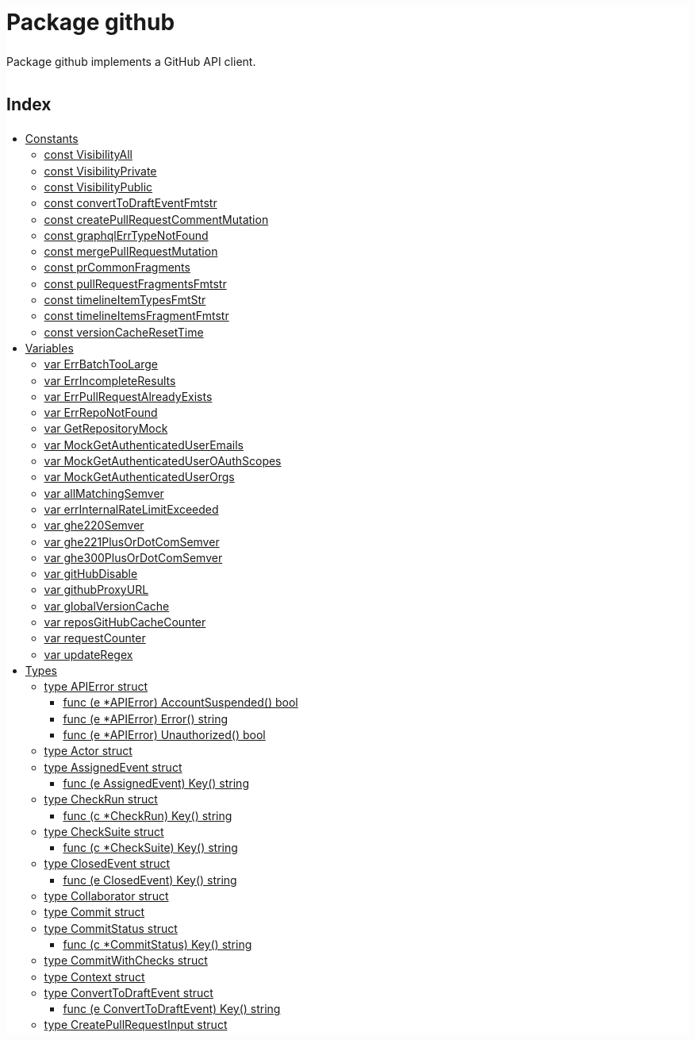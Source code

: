 # Package github

Package github implements a GitHub API client. 

## Index

* [Constants](#const)
    * [const VisibilityAll](#VisibilityAll)
    * [const VisibilityPrivate](#VisibilityPrivate)
    * [const VisibilityPublic](#VisibilityPublic)
    * [const convertToDraftEventFmtstr](#convertToDraftEventFmtstr)
    * [const createPullRequestCommentMutation](#createPullRequestCommentMutation)
    * [const graphqlErrTypeNotFound](#graphqlErrTypeNotFound)
    * [const mergePullRequestMutation](#mergePullRequestMutation)
    * [const prCommonFragments](#prCommonFragments)
    * [const pullRequestFragmentsFmtstr](#pullRequestFragmentsFmtstr)
    * [const timelineItemTypesFmtStr](#timelineItemTypesFmtStr)
    * [const timelineItemsFragmentFmtstr](#timelineItemsFragmentFmtstr)
    * [const versionCacheResetTime](#versionCacheResetTime)
* [Variables](#var)
    * [var ErrBatchTooLarge](#ErrBatchTooLarge)
    * [var ErrIncompleteResults](#ErrIncompleteResults)
    * [var ErrPullRequestAlreadyExists](#ErrPullRequestAlreadyExists)
    * [var ErrRepoNotFound](#ErrRepoNotFound)
    * [var GetRepositoryMock](#GetRepositoryMock)
    * [var MockGetAuthenticatedUserEmails](#MockGetAuthenticatedUserEmails)
    * [var MockGetAuthenticatedUserOAuthScopes](#MockGetAuthenticatedUserOAuthScopes)
    * [var MockGetAuthenticatedUserOrgs](#MockGetAuthenticatedUserOrgs)
    * [var allMatchingSemver](#allMatchingSemver)
    * [var errInternalRateLimitExceeded](#errInternalRateLimitExceeded)
    * [var ghe220Semver](#ghe220Semver)
    * [var ghe221PlusOrDotComSemver](#ghe221PlusOrDotComSemver)
    * [var ghe300PlusOrDotComSemver](#ghe300PlusOrDotComSemver)
    * [var gitHubDisable](#gitHubDisable)
    * [var githubProxyURL](#githubProxyURL)
    * [var globalVersionCache](#globalVersionCache)
    * [var reposGitHubCacheCounter](#reposGitHubCacheCounter)
    * [var requestCounter](#requestCounter)
    * [var updateRegex](#updateRegex)
* [Types](#type)
    * [type APIError struct](#APIError)
        * [func (e *APIError) AccountSuspended() bool](#APIError.AccountSuspended)
        * [func (e *APIError) Error() string](#APIError.Error)
        * [func (e *APIError) Unauthorized() bool](#APIError.Unauthorized)
    * [type Actor struct](#Actor)
    * [type AssignedEvent struct](#AssignedEvent)
        * [func (e AssignedEvent) Key() string](#AssignedEvent.Key)
    * [type CheckRun struct](#CheckRun)
        * [func (c *CheckRun) Key() string](#CheckRun.Key)
    * [type CheckSuite struct](#CheckSuite)
        * [func (c *CheckSuite) Key() string](#CheckSuite.Key)
    * [type ClosedEvent struct](#ClosedEvent)
        * [func (e ClosedEvent) Key() string](#ClosedEvent.Key)
    * [type Collaborator struct](#Collaborator)
    * [type Commit struct](#Commit)
    * [type CommitStatus struct](#CommitStatus)
        * [func (c *CommitStatus) Key() string](#CommitStatus.Key)
    * [type CommitWithChecks struct](#CommitWithChecks)
    * [type Context struct](#Context)
    * [type ConvertToDraftEvent struct](#ConvertToDraftEvent)
        * [func (e ConvertToDraftEvent) Key() string](#ConvertToDraftEvent.Key)
    * [type CreatePullRequestInput struct](#CreatePullRequestInput)